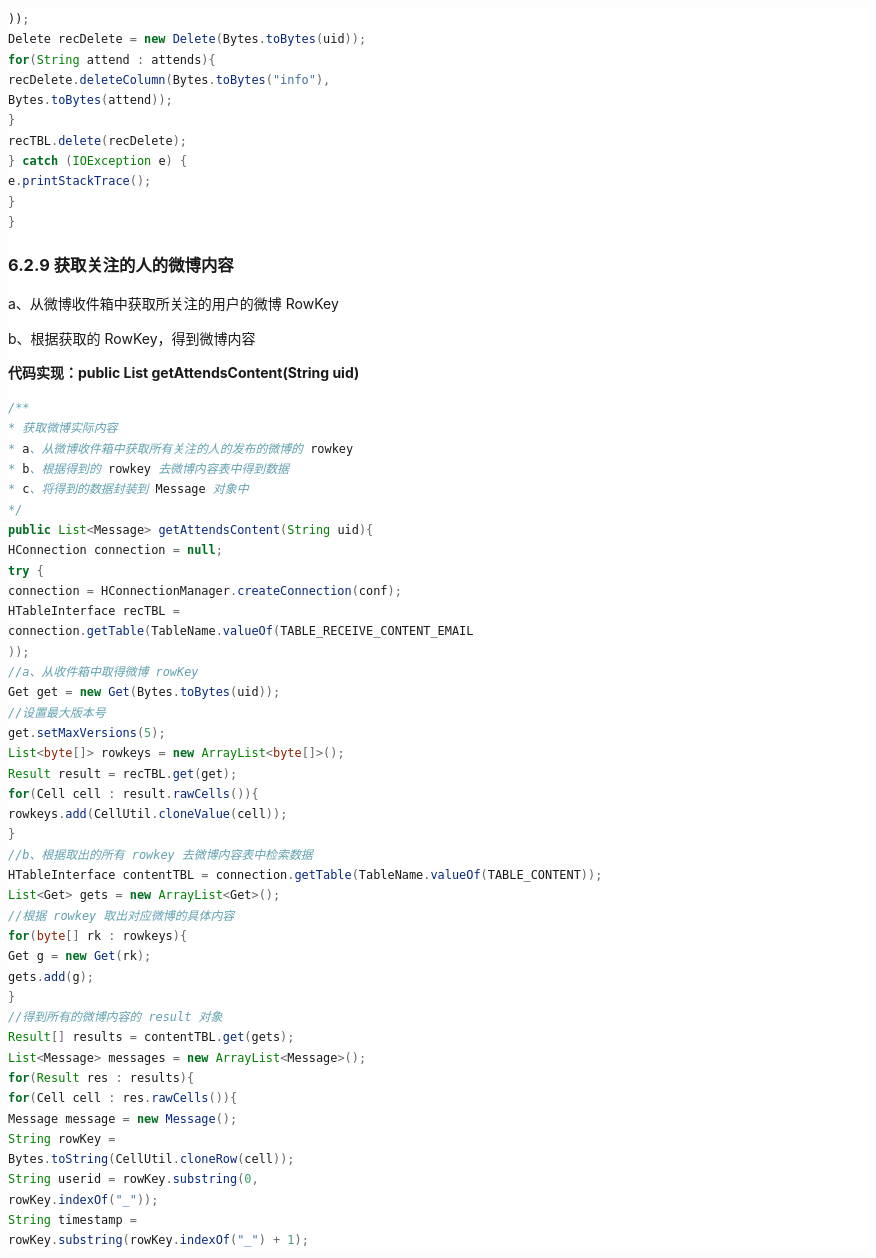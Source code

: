 ```java
));
Delete recDelete = new Delete(Bytes.toBytes(uid));
for(String attend : attends){
recDelete.deleteColumn(Bytes.toBytes("info"),
Bytes.toBytes(attend));
}
recTBL.delete(recDelete);
} catch (IOException e) {
e.printStackTrace();
}
}

```

### 6.2.9 获取关注的人的微博内容

 a、从微博收件箱中获取所关注的用户的微博 RowKey 

b、根据获取的 RowKey，得到微博内容 

**代码实现：public List getAttendsContent(String uid)**

```java
/**
* 获取微博实际内容
* a、从微博收件箱中获取所有关注的人的发布的微博的 rowkey
* b、根据得到的 rowkey 去微博内容表中得到数据
* c、将得到的数据封装到 Message 对象中
*/
public List<Message> getAttendsContent(String uid){
HConnection connection = null;
try {
connection = HConnectionManager.createConnection(conf);
HTableInterface recTBL =
connection.getTable(TableName.valueOf(TABLE_RECEIVE_CONTENT_EMAIL
));
//a、从收件箱中取得微博 rowKey
Get get = new Get(Bytes.toBytes(uid));
//设置最大版本号
get.setMaxVersions(5);
List<byte[]> rowkeys = new ArrayList<byte[]>();
Result result = recTBL.get(get);
for(Cell cell : result.rawCells()){
rowkeys.add(CellUtil.cloneValue(cell));
}
//b、根据取出的所有 rowkey 去微博内容表中检索数据
HTableInterface contentTBL = connection.getTable(TableName.valueOf(TABLE_CONTENT));
List<Get> gets = new ArrayList<Get>();
//根据 rowkey 取出对应微博的具体内容
for(byte[] rk : rowkeys){
Get g = new Get(rk);
gets.add(g);
}
//得到所有的微博内容的 result 对象
Result[] results = contentTBL.get(gets);
List<Message> messages = new ArrayList<Message>();
for(Result res : results){
for(Cell cell : res.rawCells()){
Message message = new Message();
String rowKey =
Bytes.toString(CellUtil.cloneRow(cell));
String userid = rowKey.substring(0,
rowKey.indexOf("_"));
String timestamp =
rowKey.substring(rowKey.indexOf("_") + 1);
```